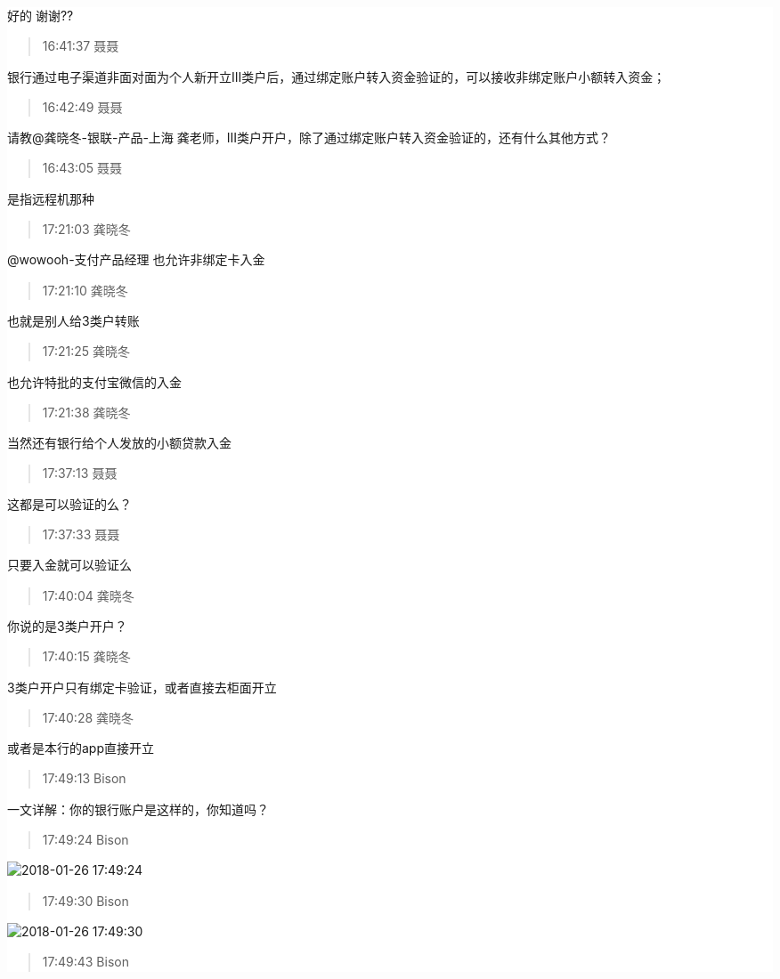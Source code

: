 好的 谢谢??  
   
> 16:41:37  聂聂  
   
银行通过电子渠道非面对面为个人新开立Ⅲ类户后，通过绑定账户转入资金验证的，可以接收非绑定账户小额转入资金；  
   
> 16:42:49  聂聂  
   
请教@龚晓冬-银联-产品-上海 龚老师，Ⅲ类户开户，除了通过绑定账户转入资金验证的，还有什么其他方式？  
   
> 16:43:05  聂聂  
   
是指远程机那种  
   
> 17:21:03  龚晓冬  
   
@wowooh-支付产品经理 也允许非绑定卡入金  
   
> 17:21:10  龚晓冬  
   
也就是别人给3类户转账  
   
> 17:21:25  龚晓冬  
   
也允许特批的支付宝微信的入金  
   
> 17:21:38  龚晓冬  
   
当然还有银行给个人发放的小额贷款入金  
   
> 17:37:13  聂聂  
   
这都是可以验证的么？  
   
> 17:37:33  聂聂  
   
只要入金就可以验证么  
   
> 17:40:04  龚晓冬  
   
你说的是3类户开户？  
   
> 17:40:15  龚晓冬  
   
3类户开户只有绑定卡验证，或者直接去柜面开立  
   
> 17:40:28  龚晓冬  
   
或者是本行的app直接开立  
   
> 17:49:13  Bison  
   
一文详解：你的银行账户是这样的，你知道吗？  
   
> 17:49:24  Bison  
   
![2018-01-26 17:49:24](http://static.cocolian.cn/img/201801/20180126_174924.png) 
   
> 17:49:30  Bison  
   
![2018-01-26 17:49:30](http://static.cocolian.cn/img/201801/20180126_174930.png) 
   
> 17:49:43  Bison  
   